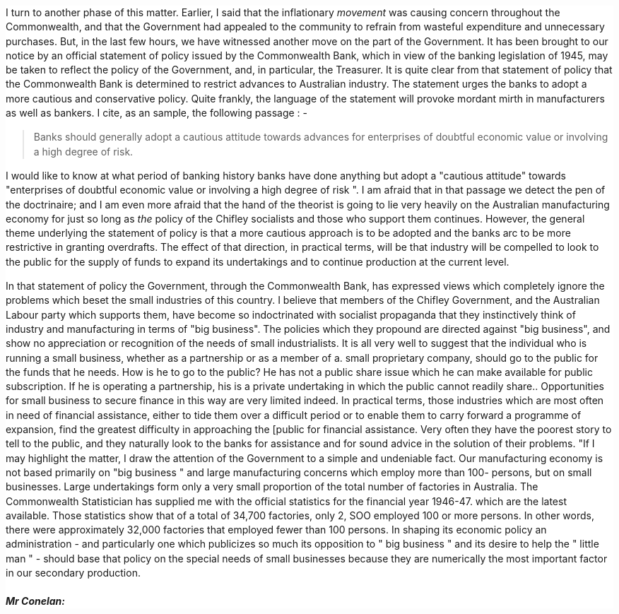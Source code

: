 I turn to another phase of this matter. Earlier, I said that the inflationary  *movement*  was causing concern throughout the Commonwealth, and that the Government had appealed to the community to refrain from wasteful expenditure and unnecessary purchases. But, in the last few hours, we have witnessed another move on the part of the Government. It has been brought to our notice by an official statement of policy issued by the Commonwealth Bank, which in view of the banking legislation of 1945, may be taken to reflect the policy of the Government, and, in particular, the Treasurer. It is quite clear from that statement of policy that the Commonwealth Bank is determined to restrict advances to Australian industry. The statement  urges the banks to adopt a more cautious  and conservative policy. Quite frankly, the language of the statement will provoke mordant mirth in manufacturers as well as bankers. I cite, as an  sample, the following passage : - 

  >Banks should generally adopt a cautious attitude towards advances for enterprises of doubtful economic value or involving a high degree of risk. 

I would like to know at what period of banking history banks have done anything but adopt a "cautious attitude" towards  "enterprises of doubtful economic value  or involving a high degree of risk ". I am afraid that in that passage we detect the pen of the doctrinaire; and I am even more afraid that the hand of the theorist is going to lie very heavily on the Australian manufacturing economy for just so long as  *the*  policy of the Chifley socialists and those who support them continues. However, the general theme underlying the statement of policy is that a more cautious approach is to be adopted and the banks arc to be more restrictive in granting overdrafts. The effect of that direction, in practical terms, will be that industry will be compelled to look to the public for the supply of funds to expand its undertakings and to continue production at the current level. 

In that statement of policy the Government, through the Commonwealth Bank, has expressed views which completely ignore the problems which beset the small industries of this country. I believe that members of the Chifley Government, and the Australian Labour party which supports them, have become so indoctrinated with socialist propaganda that they instinctively think of industry and manufacturing in terms of "big business". The policies which they propound are directed against "big business", and show no appreciation or recognition of the needs of small industrialists. It is all very well to suggest that the individual who is running a small business, whether as a partnership or as a member of a. small proprietary company, should go to the public for the funds that he needs. How is he to go to the public? He has not a public share issue which he can make available for public subscription. If he is operating a partnership, his is a private undertaking in which the public cannot readily share.. Opportunities for small business to secure finance  in  this way are very limited indeed. In practical terms, those industries which are most often in need of financial assistance, either to tide them over a difficult period or to enable them to carry forward a programme of expansion, find the greatest difficulty in approaching the [public for financial assistance. Very often they have the poorest story to tell to the public, and they naturally look to the banks for assistance and for sound advice in the solution of their problems. "If I may highlight the matter, I draw the attention of the Government to a simple and undeniable fact. Our manufacturing economy is not based primarily on "big business " and large manufacturing concerns which employ more than 100- persons, but on small businesses. Large undertakings form only a very small proportion of the total number of factories  in  Australia. The Commonwealth Statistician has supplied me with the official statistics for the financial year 1946-47. which are the latest available. Those statistics show that of a total of 34,700 factories, only 2, SOO employed 100 or more persons. In other words, there were approximately 32,000 factories that employed fewer than 100 persons. In shaping its economic policy an administration - and particularly one which publicizes so much its opposition to " big business " and its desire to help the " little man " - should base that policy on the special needs of small businesses because they are numerically the most important factor in our secondary production. 

##### Mr Conelan:
